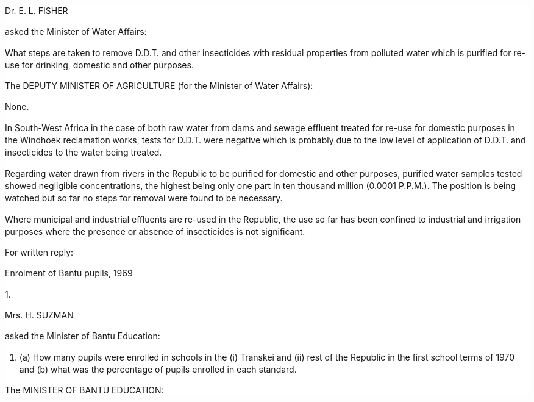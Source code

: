 <from>Dr. E. L. FISHER</from>

<p>asked the Minister of Water Affairs:</p>

<p>What steps are taken to remove D.D.T. and other insecticides with residual properties from polluted water which is purified for re-use for drinking, domestic and other purposes.</p>

</question>

<answer by="#deputy_minister_of_agriculture" to="#fisher">

<from><span class="col_1727-1728" refersTo="page_0878"/>The DEPUTY MINISTER OF AGRICULTURE (for the Minister of Water Affairs):</from>

<p>None.</p>

<p>In South-West Africa in the case of both raw water from dams and sewage effluent treated for re-use for domestic purposes in the Windhoek reclamation works, tests for D.D.T. were negative which is probably due to the low level of application of D.D.T. and insecticides to the water being treated.</p>

<p>Regarding water drawn from rivers in the Republic to be purified for domestic and other purposes, purified water samples tested showed negligible concentrations, the highest being only one part in ten thousand million (0.0001 P.P.M.). The position is being watched but so far no steps for removal were found to be necessary.</p>

<p>Where municipal and industrial effluents are re-used in the Republic, the use so far has been confined to industrial and irrigation purposes where the presence or absence of insecticides is not significant.</p>

</answer>

</oralStatements>

<p>For written reply:</p>

<writtenStatements>

<heading>Enrolment of Bantu pupils, 1969</heading>

<question by="#suzman" to="#minister_of_bantu_education">

<num>1.</num>

<from>Mrs. H. SUZMAN</from>

<p>asked the Minister of Bantu Education:</p>

<ol>

<li>(a) How many pupils were enrolled in schools in the (i) Transkei and (ii) rest of the Republic in the first school terms of 1970 and (b) what was the percentage of pupils enrolled in each standard.</li>

</ol>

</question>

<answer by="#minister_of_bantu_education" to="#suzman">

<from>The MINISTER OF BANTU EDUCATION:</from>
